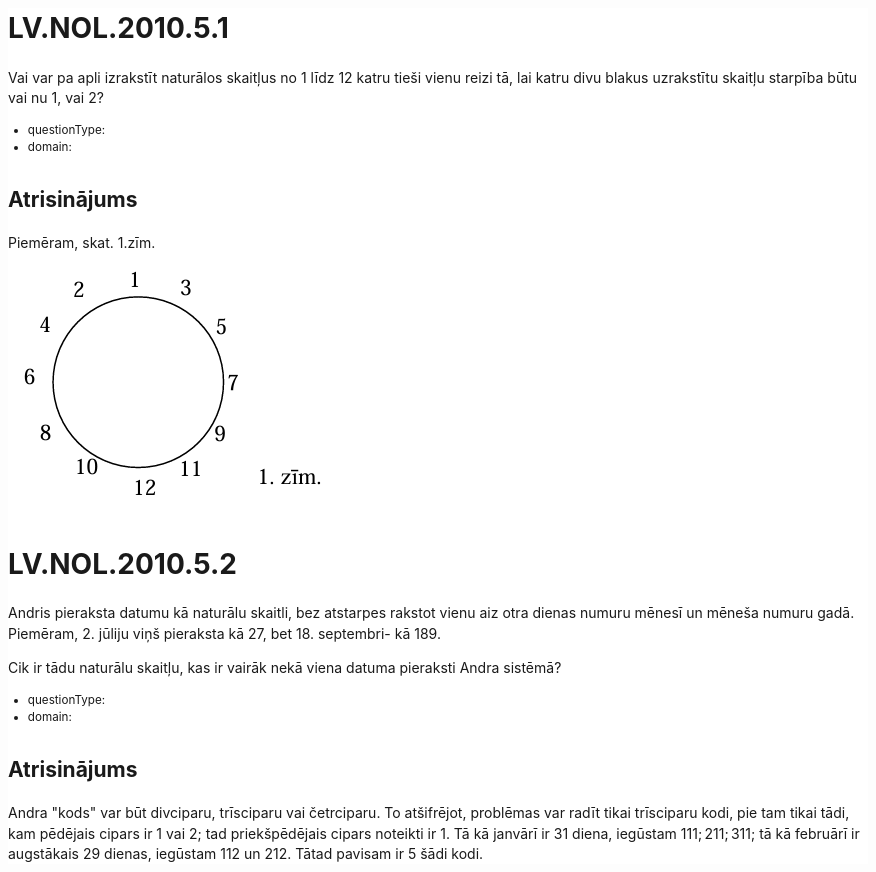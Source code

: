 # <lo-sample/> LV.NOL.2010.5.1

Vai var pa apli izrakstīt naturālos skaitļus no $1$ līdz $12$ katru tieši vienu reizi
tā, lai katru divu blakus uzrakstītu skaitļu starpība būtu vai nu $1$, vai $2$?

<small>

* questionType:
* domain:

</small>


## Atrisinājums

Piemēram, skat. 1.zīm.

![](LV.NOL.2010.5.1A.png)



# <lo-sample/> LV.NOL.2010.5.2

Andris pieraksta datumu kā naturālu skaitli, bez atstarpes rakstot vienu aiz otra dienas
numuru mēnesī un mēneša numuru gadā. Piemēram, $2.$ jūliju viņš pieraksta kā $27$, bet
$18.$ septembri- kā $189$.

Cik ir tādu naturālu skaitļu, kas ir vairāk nekā viena datuma pieraksti Andra sistēmā?

<small>

* questionType:
* domain:

</small>


## Atrisinājums

Andra "kods" var būt divciparu, trīsciparu vai četrciparu. To atšifrējot, problēmas var
radīt tikai trīsciparu kodi, pie tam tikai tādi, kam pēdējais cipars ir $1$ vai $2$;
tad priekšpēdējais cipars noteikti ir $1$. Tā kā janvārī ir $31$ diena, iegūstam
$111; 211; 311;$ tā kā februārī ir augstākais $29$ dienas, iegūstam $112$ un $212$.
Tātad pavisam ir $5$ šādi kodi.
